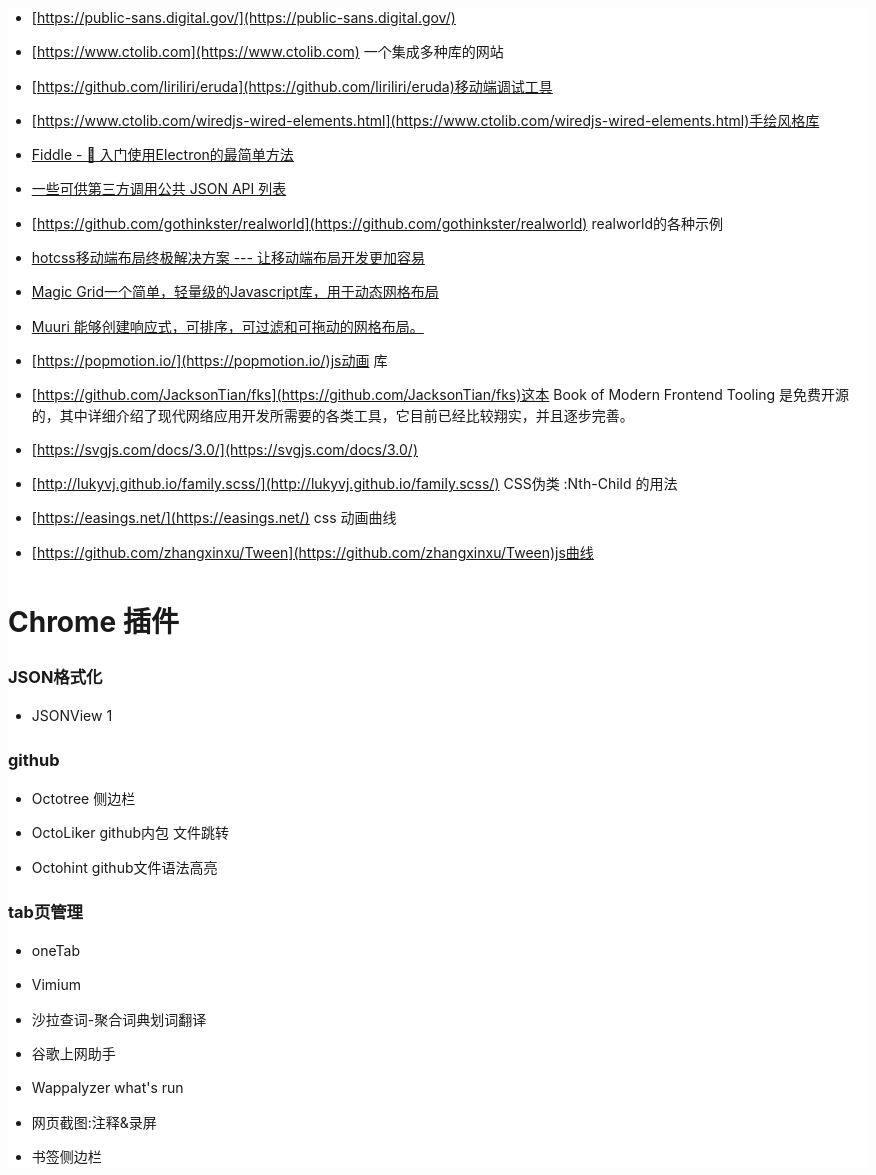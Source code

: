 
* [https://public-sans.digital.gov/](https://public-sans.digital.gov/)


* [https://www.ctolib.com](https://www.ctolib.com) 一个集成多种库的网站

* [https://github.com/liriliri/eruda](https://github.com/liriliri/eruda)移动端调试工具
* [https://www.ctolib.com/wiredjs-wired-elements.html](https://www.ctolib.com/wiredjs-wired-elements.html)手绘风格库

* [Fiddle - 🚀 入门使用Electron的最简单方法](https://github.com/electron/fiddle)
* [一些可供第三方调用公共 JSON API 列表](https://github.com/davemachado/public-api)
* [https://github.com/gothinkster/realworld](https://github.com/gothinkster/realworld) realworld的各种示例

* [hotcss移动端布局终极解决方案 --- 让移动端布局开发更加容易](https://github.com/imochen/hotcss)
* [Magic Grid一个简单，轻量级的Javascript库，用于动态网格布局](https://github.com/e-oj/Magic-Grid)
* [Muuri 能够创建响应式，可排序，可过滤和可拖动的网格布局。](https://github.com/haltu/muuri)
* [https://popmotion.io/](https://popmotion.io/)js动画 库
* [https://github.com/JacksonTian/fks](https://github.com/JacksonTian/fks)这本 Book of Modern Frontend Tooling 是免费开源的，其中详细介绍了现代网络应用开发所需要的各类工具，它目前已经比较翔实，并且逐步完善。

* [https://svgjs.com/docs/3.0/](https://svgjs.com/docs/3.0/)
* [http://lukyvj.github.io/family.scss/](http://lukyvj.github.io/family.scss/) CSS伪类 :Nth-Child 的用法

* [https://easings.net/](https://easings.net/) css 动画曲线
* [https://github.com/zhangxinxu/Tween](https://github.com/zhangxinxu/Tween)js曲线

# Chrome 插件

### JSON格式化

* JSONView
1
### github

* Octotree 侧边栏

* OctoLiker github内包 文件跳转

* Octohint github文件语法高亮

### tab页管理

* oneTab

* Vimium

* 沙拉查词-聚合词典划词翻译

* 谷歌上网助手

* Wappalyzer what's run

* 网页截图:注释&录屏

* 书签侧边栏
